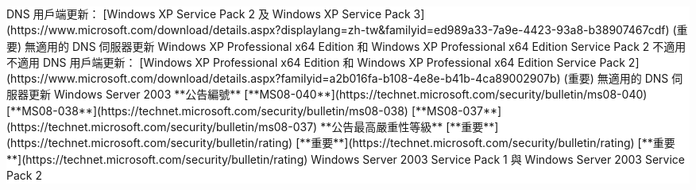 </td>
<td style="border:1px solid black;">
DNS 用戶端更新：  
[Windows XP Service Pack 2 及 Windows XP Service Pack 3](https://www.microsoft.com/download/details.aspx?displaylang=zh-tw&familyid=ed989a33-7a9e-4423-93a8-b38907467cdf)  
(重要)  
無適用的 DNS 伺服器更新
</td>
</tr>
<tr>
<td style="border:1px solid black;">
Windows XP Professional x64 Edition 和 Windows XP Professional x64 Edition Service Pack 2
</td>
<td style="border:1px solid black;">
不適用
</td>
<td style="border:1px solid black;">
不適用
</td>
<td style="border:1px solid black;">
DNS 用戶端更新：  
[Windows XP Professional x64 Edition 和 Windows XP Professional x64 Edition Service Pack 2](https://www.microsoft.com/download/details.aspx?familyid=a2b016fa-b108-4e8e-b41b-4ca89002907b)  
(重要)  
無適用的 DNS 伺服器更新
</td>
</tr>
<tr>
<th colspan="4">
Windows Server 2003
</th>
</tr>
<tr class="alternateRow">
<td style="border:1px solid black;">
**公告編號**
</td>
<td style="border:1px solid black;">
[**MS08-040**](https://technet.microsoft.com/security/bulletin/ms08-040)
</td>
<td style="border:1px solid black;">
[**MS08-038**](https://technet.microsoft.com/security/bulletin/ms08-038)
</td>
<td style="border:1px solid black;">
[**MS08-037**](https://technet.microsoft.com/security/bulletin/ms08-037)
</td>
</tr>
<tr>
<td style="border:1px solid black;">
**公告最高嚴重性等級**
</td>
<td style="border:1px solid black;">
[**重要**](https://technet.microsoft.com/security/bulletin/rating)
</td>
<td style="border:1px solid black;">
[**重要**](https://technet.microsoft.com/security/bulletin/rating)
</td>
<td style="border:1px solid black;">
[**重要**](https://technet.microsoft.com/security/bulletin/rating)
</td>
</tr>
<tr class="alternateRow">
<td style="border:1px solid black;">
Windows Server 2003 Service Pack 1 與 Windows Server 2003 Service Pack 2
</td>